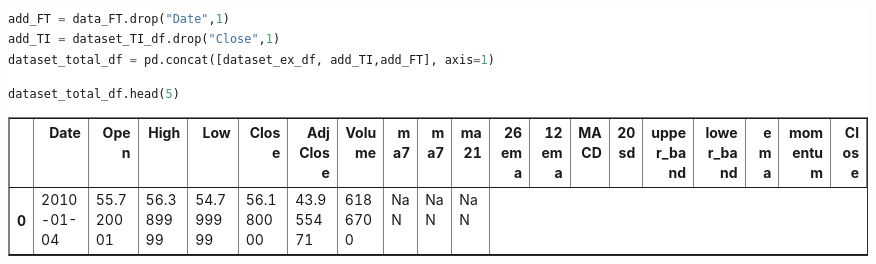 


```python
add_FT = data_FT.drop("Date",1)
add_TI = dataset_TI_df.drop("Close",1)
dataset_total_df = pd.concat([dataset_ex_df, add_TI,add_FT], axis=1)
```


```python
dataset_total_df.head(5)
```




<div>
<style scoped>
    .dataframe tbody tr th:only-of-type {
        vertical-align: middle;
    }

    .dataframe tbody tr th {
        vertical-align: top;
    }

    .dataframe thead th {
        text-align: right;
    }
</style>
<table border="1" class="dataframe">
  <thead>
    <tr style="text-align: right;">
      <th></th>
      <th>Date</th>
      <th>Open</th>
      <th>High</th>
      <th>Low</th>
      <th>Close</th>
      <th>Adj Close</th>
      <th>Volume</th>
      <th>ma7</th>
      <th>ma7</th>
      <th>ma21</th>
      <th>26ema</th>
      <th>12ema</th>
      <th>MACD</th>
      <th>20sd</th>
      <th>upper_band</th>
      <th>lower_band</th>
      <th>ema</th>
      <th>momentum</th>
      <th>Close</th>
    </tr>
  </thead>
  <tbody>
    <tr>
      <th>0</th>
      <td>2010-01-04</td>
      <td>55.720001</td>
      <td>56.389999</td>
      <td>54.799999</td>
      <td>56.180000</td>
      <td>43.955471</td>
      <td>6186700</td>
      <td>NaN</td>
      <td>NaN</td>
      <td>NaN</td>